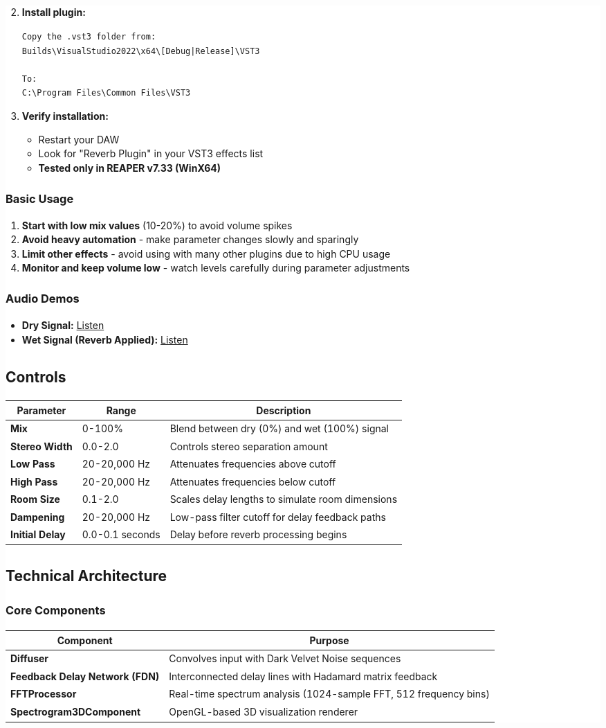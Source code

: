 2. **Install plugin:**
   ```
   Copy the .vst3 folder from:
   Builds\VisualStudio2022\x64\[Debug|Release]\VST3
   
   To:
   C:\Program Files\Common Files\VST3
   ```

3. **Verify installation:**
   - Restart your DAW
   - Look for "Reverb Plugin" in your VST3 effects list
   - **Tested only in REAPER v7.33 (WinX64)**

### Basic Usage

1. **Start with low mix values** (10-20%) to avoid volume spikes
2. **Avoid heavy automation** - make parameter changes slowly and sparingly
3. **Limit other effects** - avoid using with many other plugins due to high CPU usage
4. **Monitor and keep volume low** - watch levels carefully during parameter adjustments

### Audio Demos

- **Dry Signal:** [Listen](Docs/audio/dry.wav)
- **Wet Signal (Reverb Applied):** [Listen](Docs/audio/wet.wav)

## Controls

| Parameter | Range | Description |
|-----------|-------|-------------|
| **Mix** | 0-100% | Blend between dry (0%) and wet (100%) signal |
| **Stereo Width** | 0.0-2.0 | Controls stereo separation amount |
| **Low Pass** | 20-20,000 Hz | Attenuates frequencies above cutoff |
| **High Pass** | 20-20,000 Hz | Attenuates frequencies below cutoff |
| **Room Size** | 0.1-2.0 | Scales delay lengths to simulate room dimensions |
| **Dampening** | 20-20,000 Hz | Low-pass filter cutoff for delay feedback paths |
| **Initial Delay** | 0.0-0.1 seconds | Delay before reverb processing begins |

## Technical Architecture

### Core Components

| Component | Purpose |
|-----------|---------|
| **Diffuser** | Convolves input with Dark Velvet Noise sequences |
| **Feedback Delay Network (FDN)** | Interconnected delay lines with Hadamard matrix feedback |
| **FFTProcessor** | Real-time spectrum analysis (1024-sample FFT, 512 frequency bins) |
| **Spectrogram3DComponent** | OpenGL-based 3D visualization renderer |
